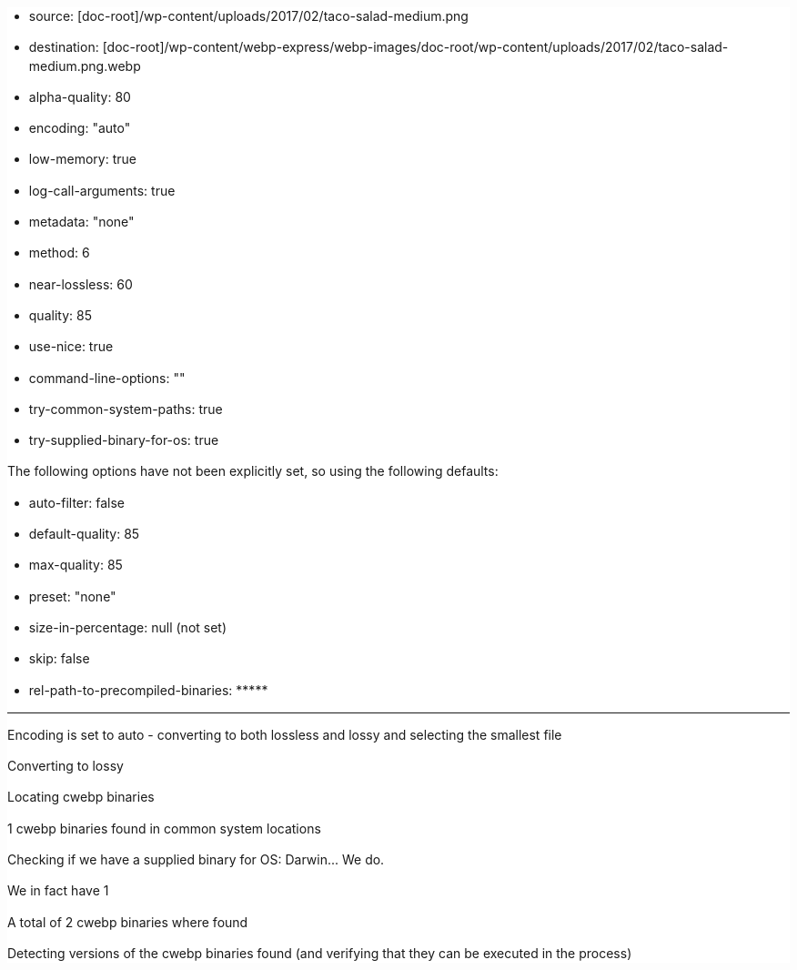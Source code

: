 - source: [doc-root]/wp-content/uploads/2017/02/taco-salad-medium.png

- destination: [doc-root]/wp-content/webp-express/webp-images/doc-root/wp-content/uploads/2017/02/taco-salad-medium.png.webp

- alpha-quality: 80

- encoding: "auto"

- low-memory: true

- log-call-arguments: true

- metadata: "none"

- method: 6

- near-lossless: 60

- quality: 85

- use-nice: true

- command-line-options: ""

- try-common-system-paths: true

- try-supplied-binary-for-os: true


The following options have not been explicitly set, so using the following defaults:

- auto-filter: false

- default-quality: 85

- max-quality: 85

- preset: "none"

- size-in-percentage: null (not set)

- skip: false

- rel-path-to-precompiled-binaries: *****

------------


Encoding is set to auto - converting to both lossless and lossy and selecting the smallest file


Converting to lossy

Locating cwebp binaries

1 cwebp binaries found in common system locations

Checking if we have a supplied binary for OS: Darwin... We do.

We in fact have 1

A total of 2 cwebp binaries where found

Detecting versions of the cwebp binaries found (and verifying that they can be executed in the process)
